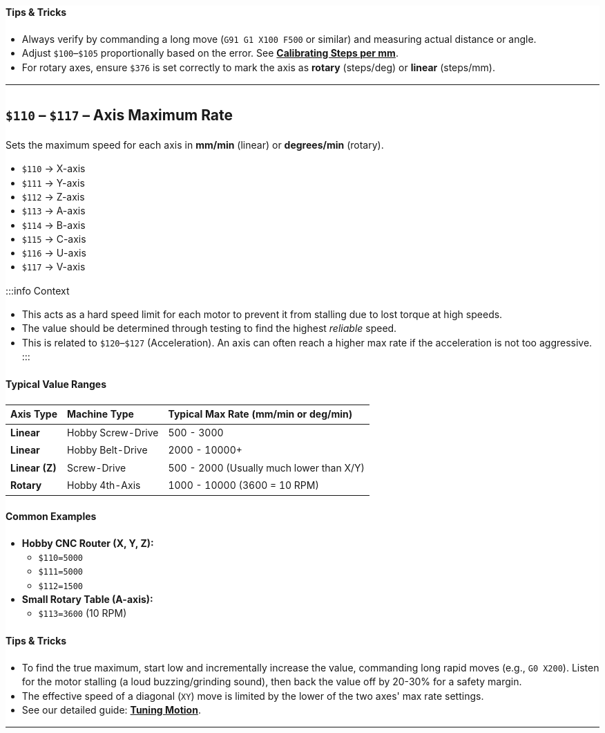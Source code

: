 
#### Tips & Tricks
- Always verify by commanding a long move (`G91 G1 X100 F500` or similar) and measuring actual distance or angle.  
- Adjust `$100`–`$105` proportionally based on the error. See [**Calibrating Steps per mm**](../Machine-Calibration/calibrating-steps).
- For rotary axes, ensure `$376` is set correctly to mark the axis as **rotary** (steps/deg) or **linear** (steps/mm).  

---

## `$110` – `$117` – Axis Maximum Rate

Sets the maximum speed for each axis in **mm/min** (linear) or **degrees/min** (rotary).

- `$110` → X-axis
- `$111` → Y-axis
- `$112` → Z-axis
- `$113` → A-axis
- `$114` → B-axis
- `$115` → C-axis
- `$116` → U-axis  
- `$117` → V-axis  


:::info Context
- This acts as a hard speed limit for each motor to prevent it from stalling due to lost torque at high speeds.
- The value should be determined through testing to find the highest *reliable* speed.
- This is related to `$120`–`$127` (Acceleration). An axis can often reach a higher max rate if the acceleration is not too aggressive.
:::

#### Typical Value Ranges

| Axis Type | Machine Type | Typical Max Rate (mm/min or deg/min) |
|:----------|:-------------|:-------------------------------------|
| **Linear**| Hobby Screw-Drive | 500 - 3000 |
| **Linear**| Hobby Belt-Drive | 2000 - 10000+ |
| **Linear (Z)**| Screw-Drive | 500 - 2000 (Usually much lower than X/Y) |
| **Rotary**| Hobby 4th-Axis | 1000 - 10000 (3600 = 10 RPM) |

#### Common Examples
*   **Hobby CNC Router (X, Y, Z):**
    *   `$110=5000`
    *   `$111=5000`
    *   `$112=1500`
*   **Small Rotary Table (A-axis):**
    *   `$113=3600` (10 RPM)

#### Tips & Tricks
- To find the true maximum, start low and incrementally increase the value, commanding long rapid moves (e.g., `G0 X200`). Listen for the motor stalling (a loud buzzing/grinding sound), then back the value off by 20-30% for a safety margin.
- The effective speed of a diagonal (`XY`) move is limited by the lower of the two axes' max rate settings.
- See our detailed guide: [**Tuning Motion**](../Machine-Calibration/tuning-motion).

---